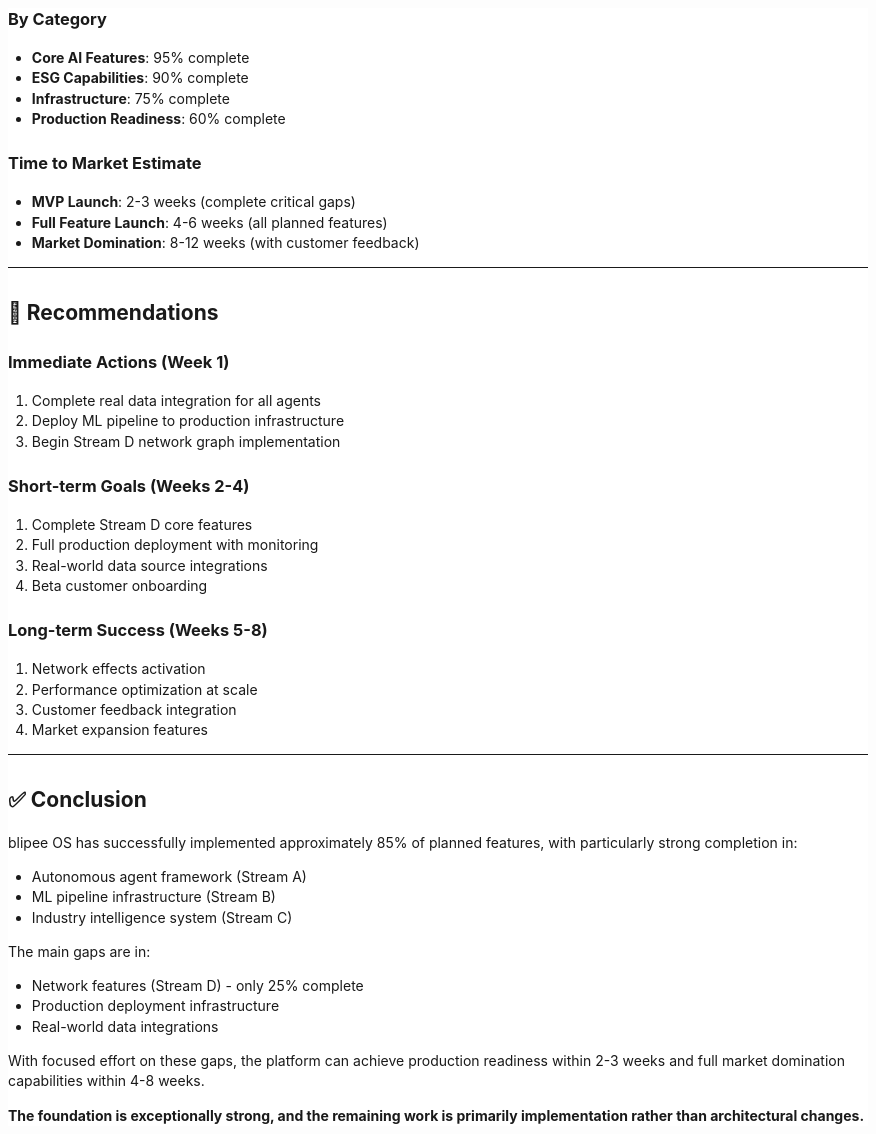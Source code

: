 ### By Category
- **Core AI Features**: 95% complete
- **ESG Capabilities**: 90% complete
- **Infrastructure**: 75% complete
- **Production Readiness**: 60% complete

### Time to Market Estimate
- **MVP Launch**: 2-3 weeks (complete critical gaps)
- **Full Feature Launch**: 4-6 weeks (all planned features)
- **Market Domination**: 8-12 weeks (with customer feedback)

---

## 🎯 Recommendations

### Immediate Actions (Week 1)
1. Complete real data integration for all agents
2. Deploy ML pipeline to production infrastructure
3. Begin Stream D network graph implementation

### Short-term Goals (Weeks 2-4)
1. Complete Stream D core features
2. Full production deployment with monitoring
3. Real-world data source integrations
4. Beta customer onboarding

### Long-term Success (Weeks 5-8)
1. Network effects activation
2. Performance optimization at scale
3. Customer feedback integration
4. Market expansion features

---

## ✅ Conclusion

blipee OS has successfully implemented approximately 85% of planned features, with particularly strong completion in:
- Autonomous agent framework (Stream A)
- ML pipeline infrastructure (Stream B)
- Industry intelligence system (Stream C)

The main gaps are in:
- Network features (Stream D) - only 25% complete
- Production deployment infrastructure
- Real-world data integrations

With focused effort on these gaps, the platform can achieve production readiness within 2-3 weeks and full market domination capabilities within 4-8 weeks.

**The foundation is exceptionally strong, and the remaining work is primarily implementation rather than architectural changes.**